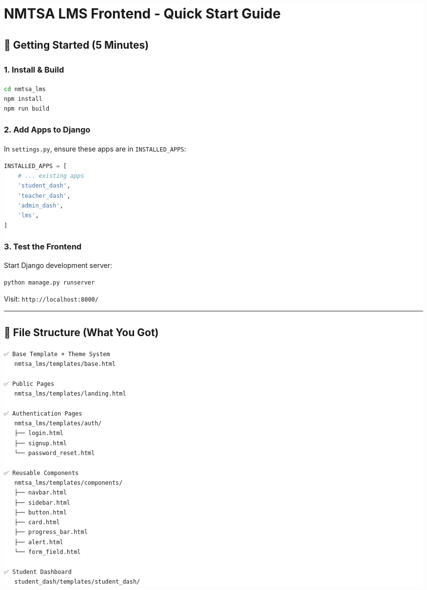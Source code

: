 # NMTSA LMS Frontend - Quick Start Guide

## 🚀 Getting Started (5 Minutes)

### 1. Install & Build

```bash
cd nmtsa_lms
npm install
npm run build
```

### 2. Add Apps to Django

In `settings.py`, ensure these apps are in `INSTALLED_APPS`:

```python
INSTALLED_APPS = [
    # ... existing apps
    'student_dash',
    'teacher_dash',
    'admin_dash',
    'lms',
]
```

### 3. Test the Frontend

Start Django development server:

```bash
python manage.py runserver
```

Visit: `http://localhost:8000/`

---

## 📁 File Structure (What You Got)

```
✅ Base Template + Theme System
   nmtsa_lms/templates/base.html

✅ Public Pages
   nmtsa_lms/templates/landing.html

✅ Authentication Pages
   nmtsa_lms/templates/auth/
   ├── login.html
   ├── signup.html
   └── password_reset.html

✅ Reusable Components
   nmtsa_lms/templates/components/
   ├── navbar.html
   ├── sidebar.html
   ├── button.html
   ├── card.html
   ├── progress_bar.html
   ├── alert.html
   └── form_field.html

✅ Student Dashboard
   student_dash/templates/student_dash/
```